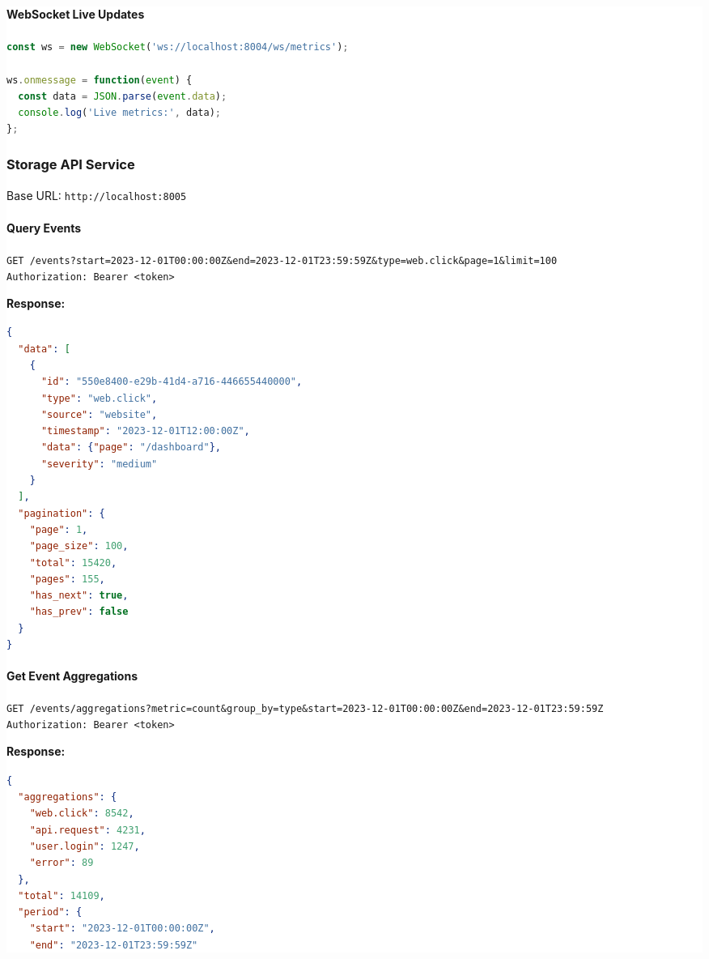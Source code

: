#### WebSocket Live Updates

```javascript
const ws = new WebSocket('ws://localhost:8004/ws/metrics');

ws.onmessage = function(event) {
  const data = JSON.parse(event.data);
  console.log('Live metrics:', data);
};
```

### Storage API Service

Base URL: `http://localhost:8005`

#### Query Events

```http
GET /events?start=2023-12-01T00:00:00Z&end=2023-12-01T23:59:59Z&type=web.click&page=1&limit=100
Authorization: Bearer <token>
```

**Response:**
```json
{
  "data": [
    {
      "id": "550e8400-e29b-41d4-a716-446655440000",
      "type": "web.click",
      "source": "website",
      "timestamp": "2023-12-01T12:00:00Z",
      "data": {"page": "/dashboard"},
      "severity": "medium"
    }
  ],
  "pagination": {
    "page": 1,
    "page_size": 100,
    "total": 15420,
    "pages": 155,
    "has_next": true,
    "has_prev": false
  }
}
```

#### Get Event Aggregations

```http
GET /events/aggregations?metric=count&group_by=type&start=2023-12-01T00:00:00Z&end=2023-12-01T23:59:59Z
Authorization: Bearer <token>
```

**Response:**
```json
{
  "aggregations": {
    "web.click": 8542,
    "api.request": 4231,
    "user.login": 1247,
    "error": 89
  },
  "total": 14109,
  "period": {
    "start": "2023-12-01T00:00:00Z",
    "end": "2023-12-01T23:59:59Z"
```
